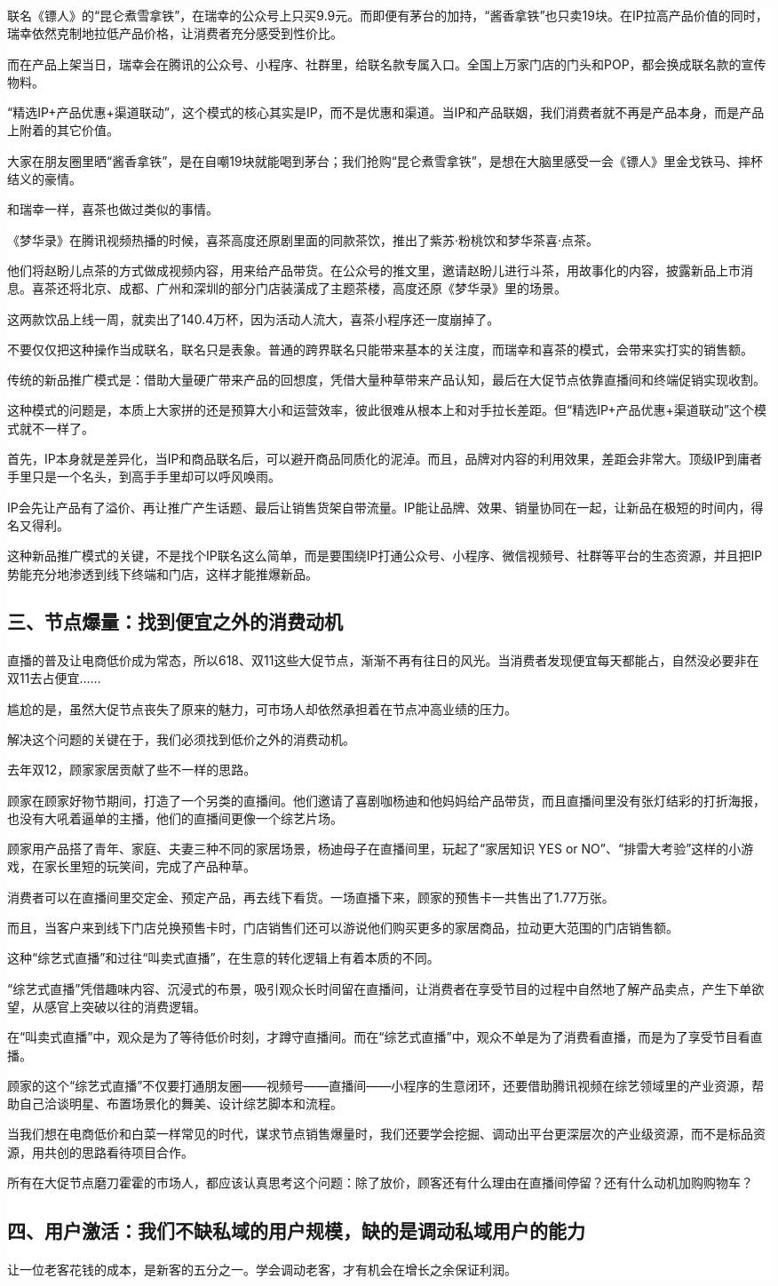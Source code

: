 联名《镖人》的“昆仑煮雪拿铁”，在瑞幸的公众号上只买9.9元。而即便有茅台的加持，“酱香拿铁”也只卖19块。在IP拉高产品价值的同时，瑞幸依然克制地拉低产品价格，让消费者充分感受到性价比。

而在产品上架当日，瑞幸会在腾讯的公众号、小程序、社群里，给联名款专属入口。全国上万家门店的门头和POP，都会换成联名款的宣传物料。

“精选IP+产品优惠+渠道联动”，这个模式的核心其实是IP，而不是优惠和渠道。当IP和产品联姻，我们消费者就不再是产品本身，而是产品上附着的其它价值。

大家在朋友圈里晒“酱香拿铁”，是在自嘲19块就能喝到茅台；我们抢购“昆仑煮雪拿铁”，是想在大脑里感受一会《镖人》里金戈铁马、摔杯结义的豪情。

和瑞幸一样，喜茶也做过类似的事情。

《梦华录》在腾讯视频热播的时候，喜茶高度还原剧里面的同款茶饮，推出了紫苏·粉桃饮和梦华茶喜·点茶。

他们将赵盼儿点茶的方式做成视频内容，用来给产品带货。在公众号的推文里，邀请赵盼儿进行斗茶，用故事化的内容，披露新品上市消息。喜茶还将北京、成都、广州和深圳的部分门店装潢成了主题茶楼，高度还原《梦华录》里的场景。

这两款饮品上线一周，就卖出了140.4万杯，因为活动人流大，喜茶小程序还一度崩掉了。

不要仅仅把这种操作当成联名，联名只是表象。普通的跨界联名只能带来基本的关注度，而瑞幸和喜茶的模式，会带来实打实的销售额。

传统的新品推广模式是：借助大量硬广带来产品的回想度，凭借大量种草带来产品认知，最后在大促节点依靠直播间和终端促销实现收割。

这种模式的问题是，本质上大家拼的还是预算大小和运营效率，彼此很难从根本上和对手拉长差距。但“精选IP+产品优惠+渠道联动”这个模式就不一样了。

首先，IP本身就是差异化，当IP和商品联名后，可以避开商品同质化的泥淖。而且，品牌对内容的利用效果，差距会非常大。顶级IP到庸者手里只是一个名头，到高手手里却可以呼风唤雨。

IP会先让产品有了溢价、再让推广产生话题、最后让销售货架自带流量。IP能让品牌、效果、销量协同在一起，让新品在极短的时间内，得名又得利。

这种新品推广模式的关键，不是找个IP联名这么简单，而是要围绕IP打通公众号、小程序、微信视频号、社群等平台的生态资源，并且把IP势能充分地渗透到线下终端和门店，这样才能推爆新品。

## 三、节点爆量：找到便宜之外的消费动机

直播的普及让电商低价成为常态，所以618、双11这些大促节点，渐渐不再有往日的风光。当消费者发现便宜每天都能占，自然没必要非在双11去占便宜……

尴尬的是，虽然大促节点丧失了原来的魅力，可市场人却依然承担着在节点冲高业绩的压力。

解决这个问题的关键在于，我们必须找到低价之外的消费动机。

去年双12，顾家家居贡献了些不一样的思路。

顾家在顾家好物节期间，打造了一个另类的直播间。他们邀请了喜剧咖杨迪和他妈妈给产品带货，而且直播间里没有张灯结彩的打折海报，也没有大吼着逼单的主播，他们的直播间更像一个综艺片场。

顾家用产品搭了青年、家庭、夫妻三种不同的家居场景，杨迪母子在直播间里，玩起了“家居知识 YES or NO”、“排雷大考验”这样的小游戏，在家长里短的玩笑间，完成了产品种草。

消费者可以在直播间里交定金、预定产品，再去线下看货。一场直播下来，顾家的预售卡一共售出了1.77万张。

而且，当客户来到线下门店兑换预售卡时，门店销售们还可以游说他们购买更多的家居商品，拉动更大范围的门店销售额。

这种“综艺式直播”和过往“叫卖式直播”，在生意的转化逻辑上有着本质的不同。

“综艺式直播”凭借趣味内容、沉浸式的布景，吸引观众长时间留在直播间，让消费者在享受节目的过程中自然地了解产品卖点，产生下单欲望，从感官上突破以往的消费逻辑。

在“叫卖式直播”中，观众是为了等待低价时刻，才蹲守直播间。而在“综艺式直播”中，观众不单是为了消费看直播，而是为了享受节目看直播。

顾家的这个“综艺式直播”不仅要打通朋友圈——视频号——直播间——小程序的生意闭环，还要借助腾讯视频在综艺领域里的产业资源，帮助自己洽谈明星、布置场景化的舞美、设计综艺脚本和流程。

当我们想在电商低价和白菜一样常见的时代，谋求节点销售爆量时，我们还要学会挖掘、调动出平台更深层次的产业级资源，而不是标品资源，用共创的思路看待项目合作。

所有在大促节点磨刀霍霍的市场人，都应该认真思考这个问题：除了放价，顾客还有什么理由在直播间停留？还有什么动机加购购物车？

## 四、用户激活：我们不缺私域的用户规模，缺的是调动私域用户的能力

让一位老客花钱的成本，是新客的五分之一。学会调动老客，才有机会在增长之余保证利润。
